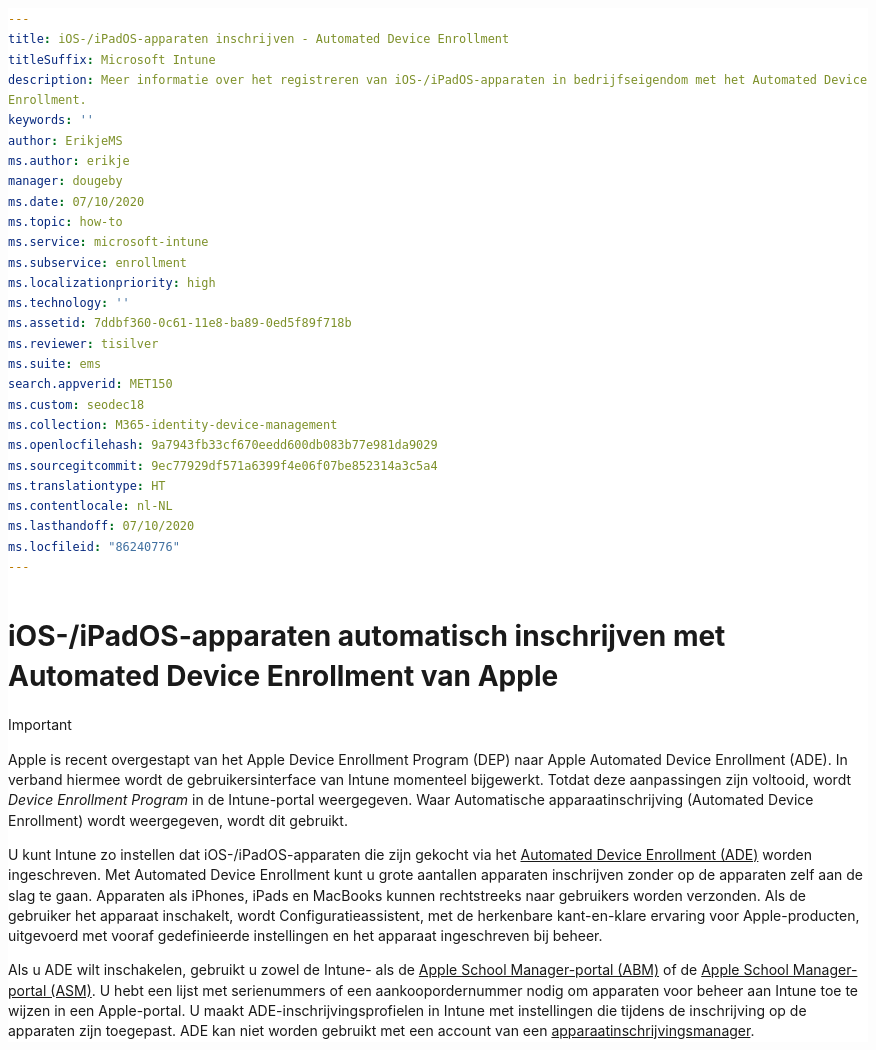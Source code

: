 ```yaml
---
title: iOS-/iPadOS-apparaten inschrijven - Automated Device Enrollment
titleSuffix: Microsoft Intune
description: Meer informatie over het registreren van iOS-/iPadOS-apparaten in bedrijfseigendom met het Automated Device Enrollment.
keywords: ''
author: ErikjeMS
ms.author: erikje
manager: dougeby
ms.date: 07/10/2020
ms.topic: how-to
ms.service: microsoft-intune
ms.subservice: enrollment
ms.localizationpriority: high
ms.technology: ''
ms.assetid: 7ddbf360-0c61-11e8-ba89-0ed5f89f718b
ms.reviewer: tisilver
ms.suite: ems
search.appverid: MET150
ms.custom: seodec18
ms.collection: M365-identity-device-management
ms.openlocfilehash: 9a7943fb33cf670eedd600db083b77e981da9029
ms.sourcegitcommit: 9ec77929df571a6399f4e06f07be852314a3c5a4
ms.translationtype: HT
ms.contentlocale: nl-NL
ms.lasthandoff: 07/10/2020
ms.locfileid: "86240776"
---
```

# <a name="automatically-enroll-iosipados-devices-with-apples-automated-device-enrollment"></a>iOS-/iPadOS-apparaten automatisch inschrijven met Automated Device Enrollment van Apple

> [!IMPORTANT]
> Apple is recent overgestapt van het Apple Device Enrollment Program (DEP) naar Apple Automated Device Enrollment (ADE). In verband hiermee wordt de gebruikersinterface van Intune momenteel bijgewerkt. Totdat deze aanpassingen zijn voltooid, wordt *Device Enrollment Program* in de Intune-portal weergegeven. Waar Automatische apparaatinschrijving (Automated Device Enrollment) wordt weergegeven, wordt dit gebruikt.

U kunt Intune zo instellen dat iOS-/iPadOS-apparaten die zijn gekocht via het [Automated Device Enrollment (ADE)](https://deploy.apple.com) worden ingeschreven. Met Automated Device Enrollment kunt u grote aantallen apparaten inschrijven zonder op de apparaten zelf aan de slag te gaan. Apparaten als iPhones, iPads en MacBooks kunnen rechtstreeks naar gebruikers worden verzonden. Als de gebruiker het apparaat inschakelt, wordt Configuratieassistent, met de herkenbare kant-en-klare ervaring voor Apple-producten, uitgevoerd met vooraf gedefinieerde instellingen en het apparaat ingeschreven bij beheer.

Als u ADE wilt inschakelen, gebruikt u zowel de Intune- als de [Apple School Manager-portal (ABM)](https://business.apple.com/) of de [Apple School Manager-portal (ASM)](https://school.apple.com/). U hebt een lijst met serienummers of een aankoopordernummer nodig om apparaten voor beheer aan Intune toe te wijzen in een Apple-portal. U maakt ADE-inschrijvingsprofielen in Intune met instellingen die tijdens de inschrijving op de apparaten zijn toegepast. ADE kan niet worden gebruikt met een account van een [apparaatinschrijvingsmanager](device-enrollment-manager-enroll.md).
